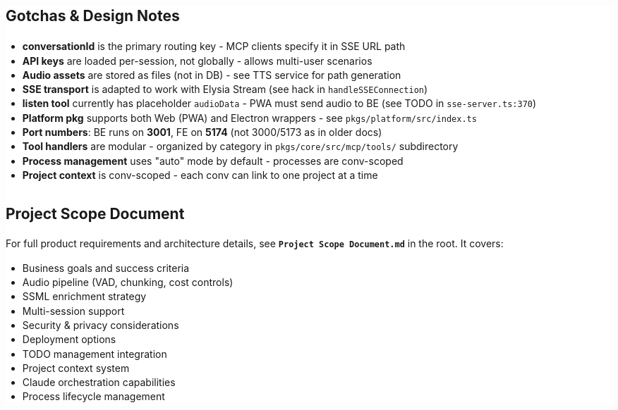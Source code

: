 ## Gotchas & Design Notes

- **conversationId** is the primary routing key - MCP clients specify it in SSE URL path
- **API keys** are loaded per-session, not globally - allows multi-user scenarios
- **Audio assets** are stored as files (not in DB) - see TTS service for path generation
- **SSE transport** is adapted to work with Elysia Stream (see hack in `handleSSEConnection`)
- **listen tool** currently has placeholder `audioData` - PWA must send audio to BE (see TODO in `sse-server.ts:370`)
- **Platform pkg** supports both Web (PWA) and Electron wrappers - see `pkgs/platform/src/index.ts`
- **Port numbers**: BE runs on **3001**, FE on **5174** (not 3000/5173 as in older docs)
- **Tool handlers** are modular - organized by category in `pkgs/core/src/mcp/tools/` subdirectory
- **Process management** uses "auto" mode by default - processes are conv-scoped
- **Project context** is conv-scoped - each conv can link to one project at a time

## Project Scope Document

For full product requirements and architecture details, see **`Project Scope Document.md`** in the root. It covers:

- Business goals and success criteria
- Audio pipeline (VAD, chunking, cost controls)
- SSML enrichment strategy
- Multi-session support
- Security & privacy considerations
- Deployment options
- TODO management integration
- Project context system
- Claude orchestration capabilities
- Process lifecycle management
